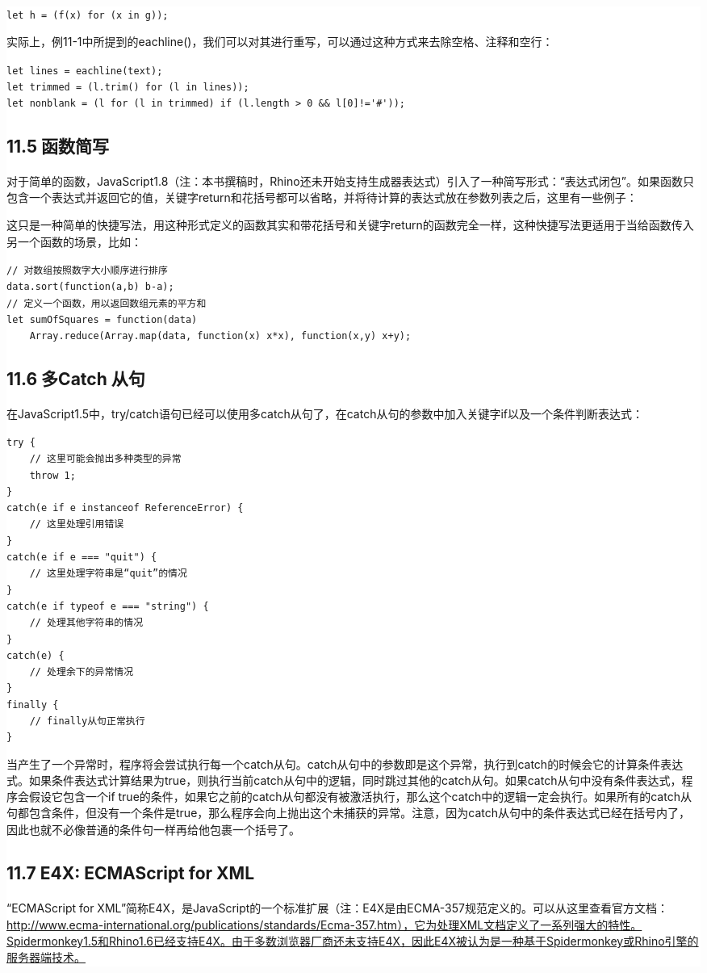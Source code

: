 	let h = (f(x) for (x in g));

实际上，例11-1中所提到的eachline()，我们可以对其进行重写，可以通过这种方式来去除空格、注释和空行：

	let lines = eachline(text);
	let trimmed = (l.trim() for (l in lines));
	let nonblank = (l for (l in trimmed) if (l.length > 0 && l[0]!='#'));

## 11.5 函数简写

对于简单的函数，JavaScript1.8（注：本书撰稿时，Rhino还未开始支持生成器表达式）引入了一种简写形式：“表达式闭包”。如果函数只包含一个表达式并返回它的值，关键字return和花括号都可以省略，并将待计算的表达式放在参数列表之后，这里有一些例子：

这只是一种简单的快捷写法，用这种形式定义的函数其实和带花括号和关键字return的函数完全一样，这种快捷写法更适用于当给函数传入另一个函数的场景，比如：

	// 对数组按照数字大小顺序进行排序
	data.sort(function(a,b) b-a);
	// 定义一个函数，用以返回数组元素的平方和
	let sumOfSquares = function(data)
		Array.reduce(Array.map(data, function(x) x*x), function(x,y) x+y);

## 11.6 多Catch 从句

在JavaScript1.5中，try/catch语句已经可以使用多catch从句了，在catch从句的参数中加入关键字if以及一个条件判断表达式：

	try {
		// 这里可能会抛出多种类型的异常
		throw 1;
	}
	catch(e if e instanceof ReferenceError) {
		// 这里处理引用错误
	}
	catch(e if e === "quit") {
		// 这里处理字符串是“quit”的情况
	}
	catch(e if typeof e === "string") {
		// 处理其他字符串的情况
	}
	catch(e) {
		// 处理余下的异常情况
	}
	finally {
		// finally从句正常执行
	}

当产生了一个异常时，程序将会尝试执行每一个catch从句。catch从句中的参数即是这个异常，执行到catch的时候会它的计算条件表达式。如果条件表达式计算结果为true，则执行当前catch从句中的逻辑，同时跳过其他的catch从句。如果catch从句中没有条件表达式，程序会假设它包含一个if true的条件，如果它之前的catch从句都没有被激活执行，那么这个catch中的逻辑一定会执行。如果所有的catch从句都包含条件，但没有一个条件是true，那么程序会向上抛出这个未捕获的异常。注意，因为catch从句中的条件表达式已经在括号内了，因此也就不必像普通的条件句一样再给他包裹一个括号了。

## 11.7 E4X: ECMAScript for XML

“ECMAScript for XML”简称E4X，是JavaScript的一个标准扩展（注：E4X是由ECMA-357规范定义的。可以从这里查看官方文档：http://www.ecma-international.org/publications/standards/Ecma-357.htm），它为处理XML文档定义了一系列强大的特性。Spidermonkey1.5和Rhino1.6已经支持E4X。由于多数浏览器厂商还未支持E4X，因此E4X被认为是一种基于Spidermonkey或Rhino引擎的服务器端技术。
